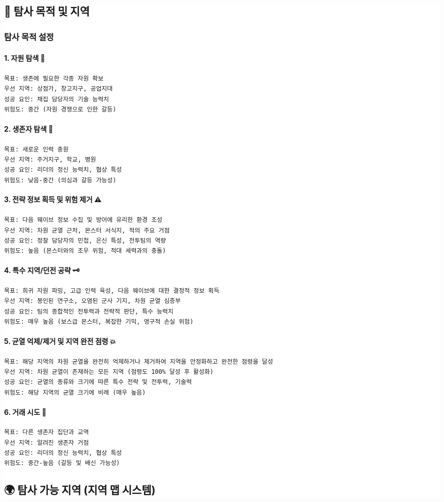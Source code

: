 ## 🎯 탐사 목적 및 지역

### 탐사 목적 설정

#### 1. 자원 탐색 🔧
```
목표: 생존에 필요한 각종 자원 확보
우선 지역: 상점가, 창고지구, 공업지대
성공 요인: 채집 담당자의 기술 능력치
위험도: 중간 (자원 경쟁으로 인한 갈등)
```

#### 2. 생존자 탐색 👥
```
목표: 새로운 인력 충원
우선 지역: 주거지구, 학교, 병원
성공 요인: 리더의 정신 능력치, 협상 특성
위험도: 낮음-중간 (의심과 갈등 가능성)
```

#### 3. 전략 정보 획득 및 위험 제거 ⚠️
```
목표: 다음 웨이브 정보 수집 및 방어에 유리한 환경 조성
우선 지역: 차원 균열 근처, 몬스터 서식지, 적의 주요 거점
성공 요인: 정찰 담당자의 민첩, 은신 특성, 전투팀의 역량
위험도: 높음 (몬스터와의 조우 위험, 적대 세력과의 충돌)
```

#### 4. 특수 지역/던전 공략 🗝️
```
목표: 희귀 자원 파밍, 고급 인력 육성, 다음 웨이브에 대한 결정적 정보 획득
우선 지역: 봉인된 연구소, 오염된 군사 기지, 차원 균열 심층부
성공 요인: 팀의 종합적인 전투력과 전략적 판단, 특수 능력치
위험도: 매우 높음 (보스급 몬스터, 복잡한 기믹, 영구적 손실 위험)
```

#### 5. 균열 억제/제거 및 지역 완전 점령 💥
```
목표: 해당 지역의 차원 균열을 완전히 억제하거나 제거하여 지역을 안정화하고 완전한 점령을 달성
우선 지역: 차원 균열이 존재하는 모든 지역 (점령도 100% 달성 후 활성화)
성공 요인: 균열의 종류와 크기에 따른 특수 전략 및 전투력, 기술력
위험도: 해당 지역의 균열 크기에 비례 (매우 높음)
```

#### 6. 거래 시도 🤝
```
목표: 다른 생존자 집단과 교역
우선 지역: 알려진 생존자 거점
성공 요인: 리더의 정신 능력치, 협상 특성
위험도: 중간-높음 (갈등 및 배신 가능성)
```

## 🌍 탐사 가능 지역 (지역 맵 시스템)
